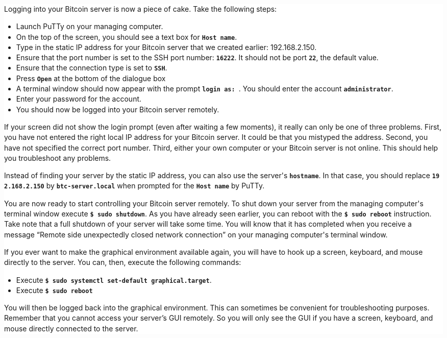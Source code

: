 Logging into your Bitcoin server is now a piece of cake. Take the following steps:  

* Launch PuTTy on your managing computer.
* On the top of the screen, you should see a text box for **`Host name`**.
* Type in the static IP address for your Bitcoin server that we created earlier: 192.168.2.150.  
* Ensure that the port number is set to the SSH port number: **`16222`**. It should not be port **`22`**, the default value.  
* Ensure that the connection type is set to **`SSH`**.  
* Press **`Open`** at the bottom of the dialogue box
* A terminal window should now appear with the prompt **`login as: `**. You should enter the account **`administrator`**. 
* Enter your password for the account.
* You should now be logged into your Bitcoin server remotely.

If your screen did not show the login prompt (even after waiting a few moments), it really can only be one of three problems. First, you have not entered the right local IP address for your Bitcoin server. It could be that you mistyped the address. Second, you have not specified the correct port number. Third, either your own computer or your Bitcoin server is not online. This should help you troubleshoot any problems. 

Instead of finding your server by the static IP address, you can also use the server's **`hostname`**. In that case, you should replace **`192.168.2.150`** by **`btc-server.local`** when prompted for the **`Host name`** by PuTTy.

You are now ready to start controlling your Bitcoin server remotely. To shut down your server from the managing computer's terminal window execute **`$ sudo shutdown`**. As you have already seen earlier, you can reboot with the **`$ sudo reboot`** instruction. Take note that a full shutdown of your server will take some time. You will know that it has completed when you receive a message “Remote side unexpectedly closed network connection” on your managing computer's terminal window. 

If you ever want to make the graphical environment available again, you will have to hook up a screen, keyboard, and mouse directly to the server. You can, then, execute the following commands: 

* Execute **`$ sudo systemctl set-default graphical.target`**. 
* Execute **`$ sudo reboot`**

You will then be logged back into the graphical environment. This can sometimes be convenient for troubleshooting purposes. Remember that you cannot access your server’s GUI remotely. So you will only see the GUI if you have a screen, keyboard, and mouse directly connected to the server. 